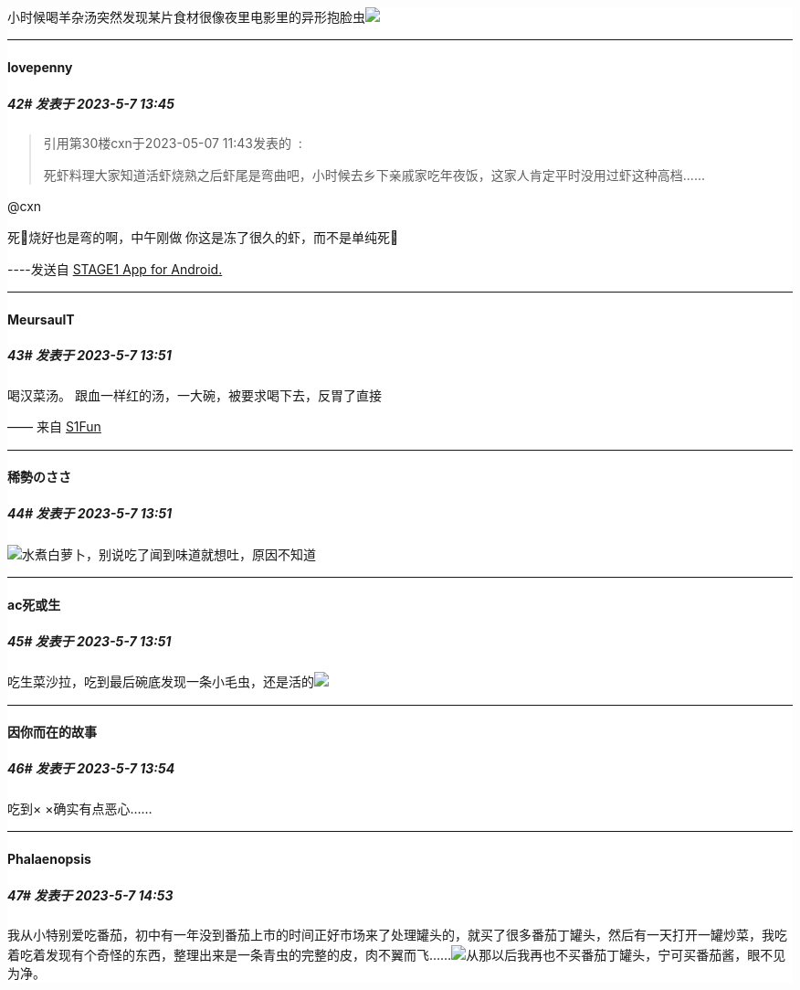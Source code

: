 小时候喝羊杂汤突然发现某片食材很像夜里电影里的异形抱脸虫<img src="https://static.saraba1st.com/image/smiley/face2017/166.png" referrerpolicy="no-referrer">

*****

####  lovepenny  
##### 42#       发表于 2023-5-7 13:45

<blockquote>引用第30楼cxn于2023-05-07 11:43发表的  :

死虾料理大家知道活虾烧熟之后虾尾是弯曲吧，小时候去乡下亲戚家吃年夜饭，这家人肯定平时没用过虾这种高档......</blockquote>
@cxn

死🦐烧好也是弯的啊，中午刚做
你这是冻了很久的虾，而不是单纯死🦐

----发送自 [STAGE1 App for Android.](http://stage1.5j4m.com/?1.37)

*****

####  MeursaulT  
##### 43#       发表于 2023-5-7 13:51

喝汉菜汤。
跟血一样红的汤，一大碗，被要求喝下去，反胃了直接

—— 来自 [S1Fun](https://s1fun.koalcat.com)

*****

####  稀勢のささ  
##### 44#       发表于 2023-5-7 13:51

<img src="https://static.saraba1st.com/image/smiley/face2017/067.png" referrerpolicy="no-referrer">水煮白萝卜，别说吃了闻到味道就想吐，原因不知道

*****

####  ac死或生  
##### 45#       发表于 2023-5-7 13:51

吃生菜沙拉，吃到最后碗底发现一条小毛虫，还是活的<img src="https://static.saraba1st.com/image/smiley/face2017/002.png" referrerpolicy="no-referrer">

*****

####  因你而在的故事  
##### 46#       发表于 2023-5-7 13:54

吃到× ×确实有点恶心……

*****

####  Phalaenopsis  
##### 47#       发表于 2023-5-7 14:53

我从小特别爱吃番茄，初中有一年没到番茄上市的时间正好市场来了处理罐头的，就买了很多番茄丁罐头，然后有一天打开一罐炒菜，我吃着吃着发现有个奇怪的东西，整理出来是一条青虫的完整的皮，肉不翼而飞……<img src="https://static.saraba1st.com/image/smiley/face2017/125.png" referrerpolicy="no-referrer">从那以后我再也不买番茄丁罐头，宁可买番茄酱，眼不见为净。
